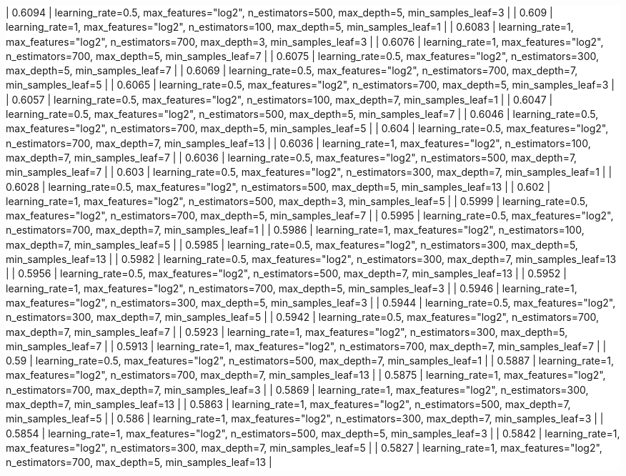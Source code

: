 |                0.6094 | learning_rate=0.5, max_features="log2", n_estimators=500, max_depth=5, min_samples_leaf=3   |
|                0.609  | learning_rate=1, max_features="log2", n_estimators=100, max_depth=5, min_samples_leaf=1     |
|                0.6083 | learning_rate=1, max_features="log2", n_estimators=700, max_depth=3, min_samples_leaf=3     |
|                0.6076 | learning_rate=1, max_features="log2", n_estimators=700, max_depth=5, min_samples_leaf=7     |
|                0.6075 | learning_rate=0.5, max_features="log2", n_estimators=300, max_depth=5, min_samples_leaf=7   |
|                0.6069 | learning_rate=0.5, max_features="log2", n_estimators=700, max_depth=7, min_samples_leaf=5   |
|                0.6065 | learning_rate=0.5, max_features="log2", n_estimators=700, max_depth=5, min_samples_leaf=3   |
|                0.6057 | learning_rate=0.5, max_features="log2", n_estimators=100, max_depth=7, min_samples_leaf=1   |
|                0.6047 | learning_rate=0.5, max_features="log2", n_estimators=500, max_depth=5, min_samples_leaf=7   |
|                0.6046 | learning_rate=0.5, max_features="log2", n_estimators=700, max_depth=5, min_samples_leaf=5   |
|                0.604  | learning_rate=0.5, max_features="log2", n_estimators=700, max_depth=7, min_samples_leaf=13  |
|                0.6036 | learning_rate=1, max_features="log2", n_estimators=100, max_depth=7, min_samples_leaf=7     |
|                0.6036 | learning_rate=0.5, max_features="log2", n_estimators=500, max_depth=7, min_samples_leaf=7   |
|                0.603  | learning_rate=0.5, max_features="log2", n_estimators=300, max_depth=7, min_samples_leaf=1   |
|                0.6028 | learning_rate=0.5, max_features="log2", n_estimators=500, max_depth=5, min_samples_leaf=13  |
|                0.602  | learning_rate=1, max_features="log2", n_estimators=500, max_depth=3, min_samples_leaf=5     |
|                0.5999 | learning_rate=0.5, max_features="log2", n_estimators=700, max_depth=5, min_samples_leaf=7   |
|                0.5995 | learning_rate=0.5, max_features="log2", n_estimators=700, max_depth=7, min_samples_leaf=1   |
|                0.5986 | learning_rate=1, max_features="log2", n_estimators=100, max_depth=7, min_samples_leaf=5     |
|                0.5985 | learning_rate=0.5, max_features="log2", n_estimators=300, max_depth=5, min_samples_leaf=13  |
|                0.5982 | learning_rate=0.5, max_features="log2", n_estimators=300, max_depth=7, min_samples_leaf=13  |
|                0.5956 | learning_rate=0.5, max_features="log2", n_estimators=500, max_depth=7, min_samples_leaf=13  |
|                0.5952 | learning_rate=1, max_features="log2", n_estimators=700, max_depth=5, min_samples_leaf=3     |
|                0.5946 | learning_rate=1, max_features="log2", n_estimators=300, max_depth=5, min_samples_leaf=3     |
|                0.5944 | learning_rate=0.5, max_features="log2", n_estimators=300, max_depth=7, min_samples_leaf=5   |
|                0.5942 | learning_rate=0.5, max_features="log2", n_estimators=700, max_depth=7, min_samples_leaf=7   |
|                0.5923 | learning_rate=1, max_features="log2", n_estimators=300, max_depth=5, min_samples_leaf=7     |
|                0.5913 | learning_rate=1, max_features="log2", n_estimators=700, max_depth=7, min_samples_leaf=7     |
|                0.59   | learning_rate=0.5, max_features="log2", n_estimators=500, max_depth=7, min_samples_leaf=1   |
|                0.5887 | learning_rate=1, max_features="log2", n_estimators=700, max_depth=7, min_samples_leaf=13    |
|                0.5875 | learning_rate=1, max_features="log2", n_estimators=700, max_depth=7, min_samples_leaf=3     |
|                0.5869 | learning_rate=1, max_features="log2", n_estimators=300, max_depth=7, min_samples_leaf=13    |
|                0.5863 | learning_rate=1, max_features="log2", n_estimators=500, max_depth=7, min_samples_leaf=5     |
|                0.586  | learning_rate=1, max_features="log2", n_estimators=300, max_depth=7, min_samples_leaf=3     |
|                0.5854 | learning_rate=1, max_features="log2", n_estimators=500, max_depth=5, min_samples_leaf=3     |
|                0.5842 | learning_rate=1, max_features="log2", n_estimators=300, max_depth=7, min_samples_leaf=5     |
|                0.5827 | learning_rate=1, max_features="log2", n_estimators=700, max_depth=5, min_samples_leaf=13    |
